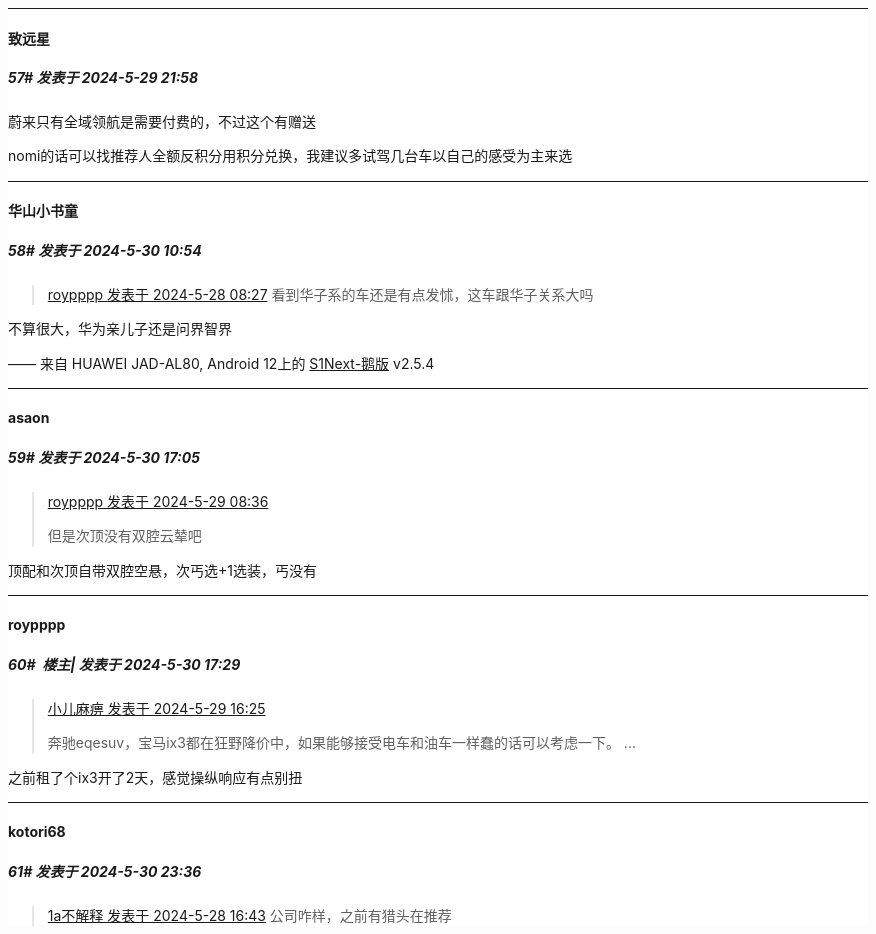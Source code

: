 
*****

####  致远星  
##### 57#       发表于 2024-5-29 21:58

蔚来只有全域领航是需要付费的，不过这个有赠送

nomi的话可以找推荐人全额反积分用积分兑换，我建议多试驾几台车以自己的感受为主来选


*****

####  华山小书童  
##### 58#       发表于 2024-5-30 10:54

<blockquote><a href="httphttps://bbs.saraba1st.com/2b/forum.php?mod=redirect&amp;goto=findpost&amp;pid=65026524&amp;ptid=2184886" target="_blank">roypppp 发表于 2024-5-28 08:27</a>
看到华子系的车还是有点发怵，这车跟华子关系大吗</blockquote>
不算很大，华为亲儿子还是问界智界

—— 来自 HUAWEI JAD-AL80, Android 12上的 [S1Next-鹅版](https://github.com/ykrank/S1-Next/releases) v2.5.4


*****

####  asaon  
##### 59#       发表于 2024-5-30 17:05

<blockquote><a href="httphttps://bbs.saraba1st.com/2b/forum.php?mod=redirect&amp;goto=findpost&amp;pid=65040111&amp;ptid=2184886" target="_blank">roypppp 发表于 2024-5-29 08:36</a>

但是次顶没有双腔云辇吧</blockquote>
顶配和次顶自带双腔空悬，次丐选+1选装，丐没有


*****

####  roypppp  
##### 60#         楼主| 发表于 2024-5-30 17:29

<blockquote><a href="httphttps://bbs.saraba1st.com/2b/forum.php?mod=redirect&amp;goto=findpost&amp;pid=65045822&amp;ptid=2184886" target="_blank">小儿麻痹 发表于 2024-5-29 16:25</a>

奔驰eqesuv，宝马ix3都在狂野降价中，如果能够接受电车和油车一样蠢的话可以考虑一下。 ...</blockquote>
之前租了个ix3开了2天，感觉操纵响应有点别扭


*****

####  kotori68  
##### 61#       发表于 2024-5-30 23:36

<blockquote><a href="httphttps://bbs.saraba1st.com/2b/forum.php?mod=redirect&amp;goto=findpost&amp;pid=65033213&amp;ptid=2184886" target="_blank">1a不解释 发表于 2024-5-28 16:43</a>
公司咋样，之前有猎头在推荐
